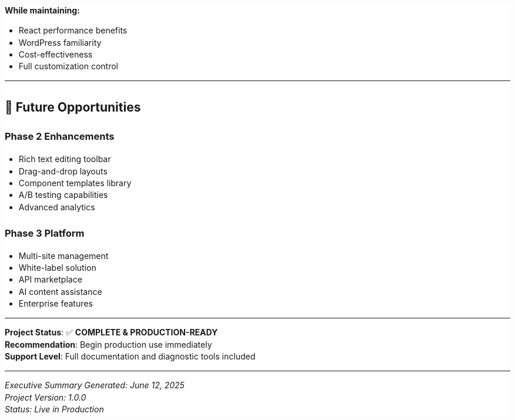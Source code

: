 **While maintaining:**
- React performance benefits
- WordPress familiarity
- Cost-effectiveness
- Full customization control

---

## 🔮 Future Opportunities

### **Phase 2 Enhancements**
- Rich text editing toolbar
- Drag-and-drop layouts
- Component templates library
- A/B testing capabilities
- Advanced analytics

### **Phase 3 Platform**
- Multi-site management
- White-label solution
- API marketplace
- AI content assistance
- Enterprise features

---

**Project Status**: ✅ **COMPLETE & PRODUCTION-READY**  
**Recommendation**: Begin production use immediately  
**Support Level**: Full documentation and diagnostic tools included  

---

*Executive Summary Generated: June 12, 2025*  
*Project Version: 1.0.0*  
*Status: Live in Production*
